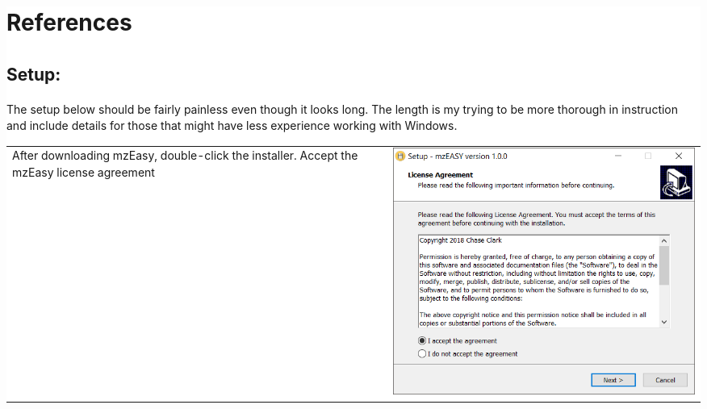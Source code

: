 # References







## Setup:
The setup below should be fairly painless even though it looks long. The length is my trying to be more thorough in instruction and include details for those that might have less experience working with Windows.


|                              |                              |
| ---------------------------- | ---------------------------- |
| After downloading mzEasy, double-click the installer. Accept the mzEasy license agreement | <img src= "www/tutorial/mzEasy/1.PNG"  width=500 />  |
